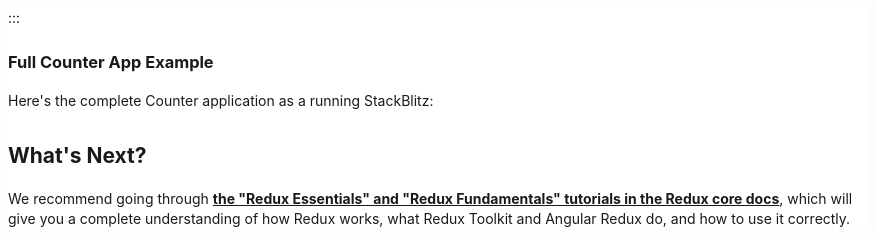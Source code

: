 :::

### Full Counter App Example

Here's the complete Counter application as a running StackBlitz:

<iframe
  class="codesandbox"
  src="https://stackblitz.com/github/reduxjs/angular-redux-essentials-counter-example/tree/main?template=node&ctl=1&embed=1&file=src%2Fapp%2Ffeatures%2Fcounter%2Fcounter-slice.ts&hideNavigation=1&view=preview"
  title="angular-redux-essentials-example"
  allow="geolocation; microphone; camera; midi; vr; accelerometer; gyroscope; payment; ambient-light-sensor; encrypted-media; usb"
  sandbox="allow-modals allow-forms allow-popups allow-scripts allow-same-origin"
></iframe>

## What's Next?

We recommend going through [**the "Redux Essentials" and "Redux Fundamentals" tutorials in the Redux core docs**](https://redux.js.org/tutorials/index), which will give you a complete understanding of how Redux works, what Redux Toolkit and Angular Redux do, and how to use it correctly.
